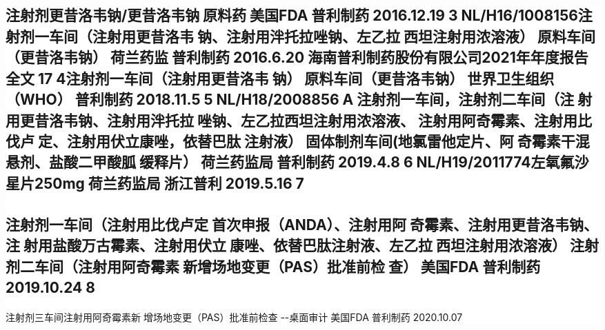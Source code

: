 注射剂更昔洛韦钠/更昔洛韦钠
原料药
美国FDA
普利制药
2016.12.19
3
NL/H16/1008156注射剂一车间（注射用更昔洛韦
钠、注射用泮托拉唑钠、左乙拉
西坦注射用浓溶液）
原料车间（更昔洛韦钠）
荷兰药监
普利制药
2016.6.20
海南普利制药股份有限公司2021年年度报告全文
17
4注射剂一车间（注射用更昔洛韦
钠）
原料车间（更昔洛韦钠）
世界卫生组织
（WHO）
普利制药
2018.11.5
5
NL/H18/2008856
A
注射剂一车间，注射剂二车间（注
射用更昔洛韦钠、注射用泮托拉
唑钠、左乙拉西坦注射用浓溶液、
注射用阿奇霉素、注射用比伐卢
定、注射用伏立康唑，依替巴肽
注射液）
固体制剂车间(地氯雷他定片、阿
奇霉素干混悬剂、盐酸二甲酸胍
缓释片）
荷兰药监局
普利制药
2019.4.8
6
NL/H19/2011774左氧氟沙星片250mg
荷兰药监局
浙江普利
2019.5.16
7
-
注射剂一车间（注射用比伐卢定
首次申报（ANDA）、注射用阿
奇霉素、注射用更昔洛韦钠、注
射用盐酸万古霉素、注射用伏立
康唑、依替巴肽注射液、左乙拉
西坦注射用浓溶液）
注射剂二车间（注射用阿奇霉素
新增场地变更（PAS）批准前检
查）
美国FDA
普利制药
2019.10.24
8
-
注射剂三车间注射用阿奇霉素新
增场地变更（PAS）批准前检查
--桌面审计
美国FDA
普利制药
2020.10.07